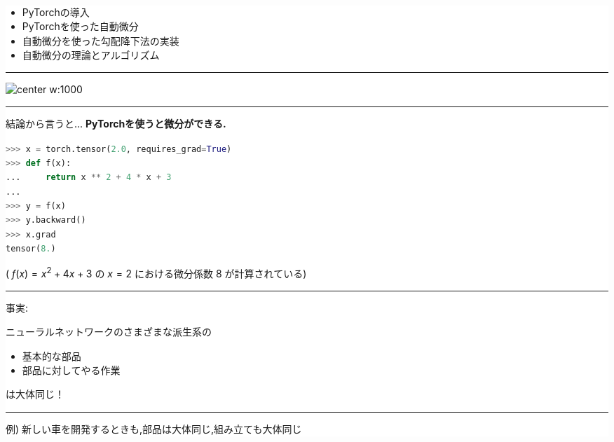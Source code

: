 

- PyTorchの導入
- PyTorchを使った自動微分
- 自動微分を使った勾配降下法の実装
- 自動微分の理論とアルゴリズム


---




![center w:1000](img/ch03_pytorch.png)




---



結論から言うと... **PyTorchを使うと微分ができる.**

```python
>>> x = torch.tensor(2.0, requires_grad=True)
>>> def f(x):
...     return x ** 2 + 4 * x + 3
... 
>>> y = f(x)
>>> y.backward()
>>> x.grad
tensor(8.)
```


( $f(x) = x^2 + 4x + 3$ の $x = 2$ における微分係数 $8$ が計算されている)

---



事実: 

<div class="def">

ニューラルネットワークのさまざまな派生系の



- 基本的な部品
- 部品に対してやる作業


は大体同じ！


</div>


---





例) 新しい車を開発するときも,部品は大体同じ,組み立ても大体同じ
